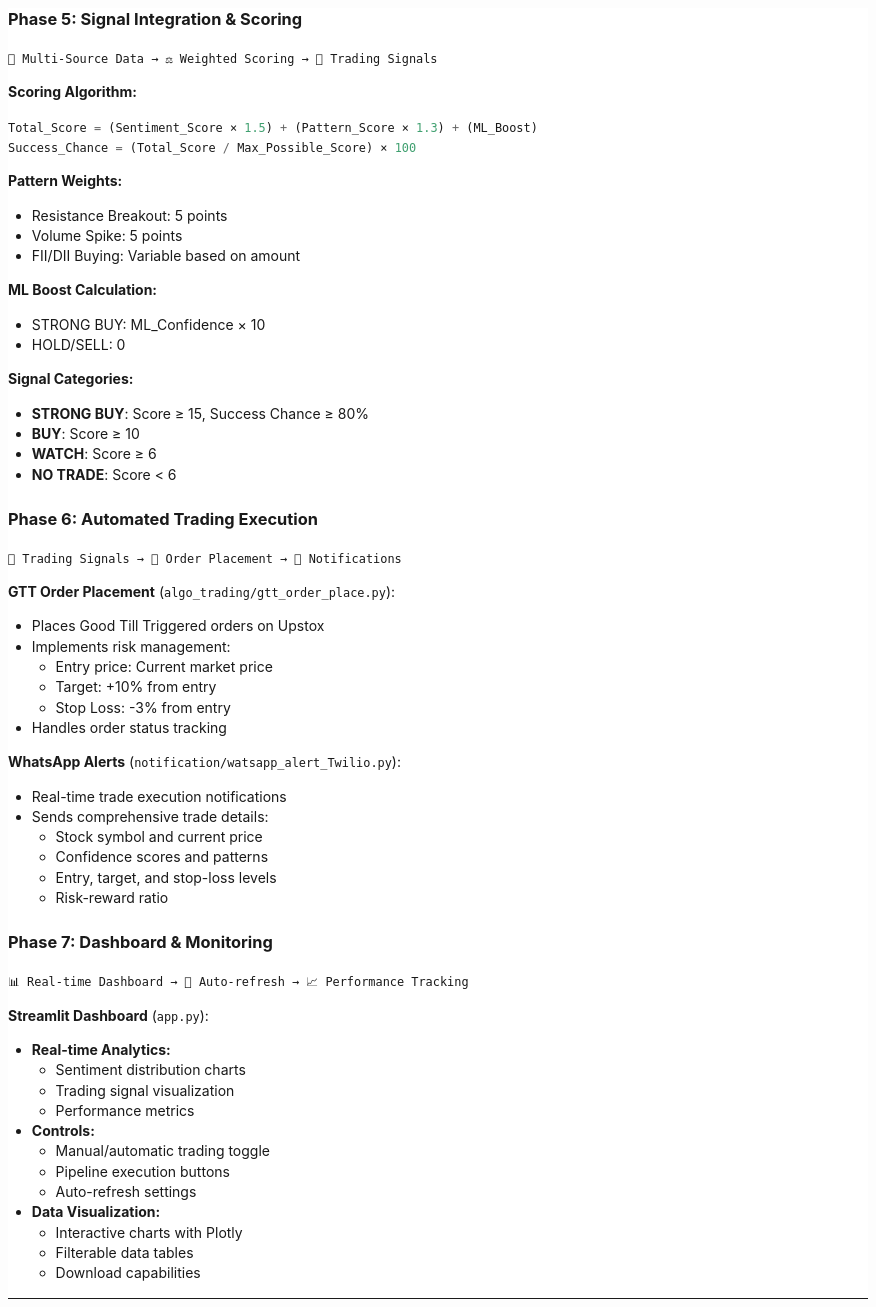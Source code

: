 ### **Phase 5: Signal Integration & Scoring**
```
🔗 Multi-Source Data → ⚖️ Weighted Scoring → 🎯 Trading Signals
```

**Scoring Algorithm:**
```python
Total_Score = (Sentiment_Score × 1.5) + (Pattern_Score × 1.3) + (ML_Boost)
Success_Chance = (Total_Score / Max_Possible_Score) × 100
```

**Pattern Weights:**
- Resistance Breakout: 5 points
- Volume Spike: 5 points
- FII/DII Buying: Variable based on amount

**ML Boost Calculation:**
- STRONG BUY: ML_Confidence × 10
- HOLD/SELL: 0

**Signal Categories:**
- **STRONG BUY**: Score ≥ 15, Success Chance ≥ 80%
- **BUY**: Score ≥ 10
- **WATCH**: Score ≥ 6
- **NO TRADE**: Score < 6

### **Phase 6: Automated Trading Execution**
```
🎯 Trading Signals → 🤖 Order Placement → 📱 Notifications
```

**GTT Order Placement** (`algo_trading/gtt_order_place.py`):
- Places Good Till Triggered orders on Upstox
- Implements risk management:
  - Entry price: Current market price
  - Target: +10% from entry
  - Stop Loss: -3% from entry
- Handles order status tracking

**WhatsApp Alerts** (`notification/watsapp_alert_Twilio.py`):
- Real-time trade execution notifications
- Sends comprehensive trade details:
  - Stock symbol and current price
  - Confidence scores and patterns
  - Entry, target, and stop-loss levels
  - Risk-reward ratio

### **Phase 7: Dashboard & Monitoring**
```
📊 Real-time Dashboard → 🔄 Auto-refresh → 📈 Performance Tracking
```

**Streamlit Dashboard** (`app.py`):
- **Real-time Analytics:**
  - Sentiment distribution charts
  - Trading signal visualization
  - Performance metrics
- **Controls:**
  - Manual/automatic trading toggle
  - Pipeline execution buttons
  - Auto-refresh settings
- **Data Visualization:**
  - Interactive charts with Plotly
  - Filterable data tables
  - Download capabilities

---